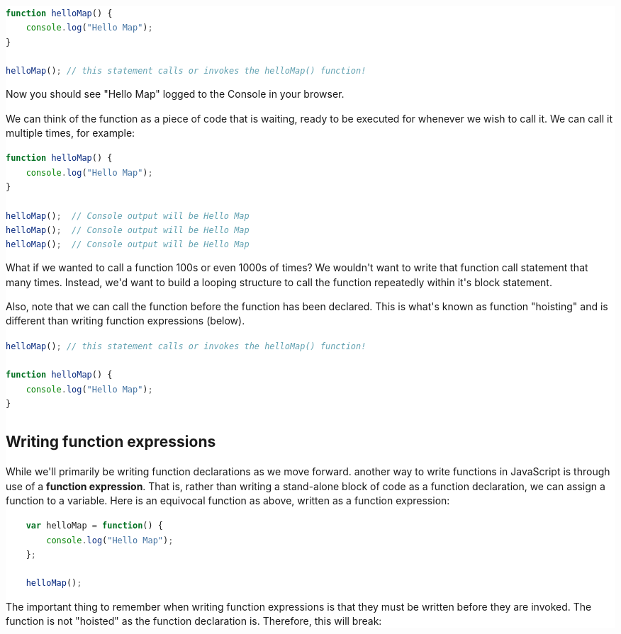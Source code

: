 ```javascript
function helloMap() {
    console.log("Hello Map");
}

helloMap(); // this statement calls or invokes the helloMap() function!
```

Now you should see "Hello Map" logged to the Console in your browser.

We can think of the function as a piece of code that is waiting, ready to be executed for whenever we wish to call it. We can call it multiple times, for example:

```javascript
function helloMap() {
    console.log("Hello Map");
}

helloMap();  // Console output will be Hello Map
helloMap();  // Console output will be Hello Map
helloMap();  // Console output will be Hello Map
```

What if we wanted to call a function 100s or even 1000s of times? We wouldn't want to write that function call statement that many times. Instead, we'd want to build a looping structure to call the function repeatedly within it's block statement.

Also, note that we can call the function before the function has been declared. This is what's known as function "hoisting" and is different than writing function expressions (below).

```javascript
helloMap(); // this statement calls or invokes the helloMap() function!

function helloMap() {
    console.log("Hello Map");
}
```

## Writing function expressions

While we'll primarily be writing function declarations as we move forward. another way to write functions in JavaScript is through use of a **function expression**. That is, rather than writing a stand-alone block of code as a function declaration, we can assign a function to a variable. Here is an equivocal function as above, written as a function expression:

```javascript
    var helloMap = function() {
        console.log("Hello Map");
    };
    
    helloMap();
```

The important thing to remember when writing function expressions is that they must be written before they are invoked. The function is not "hoisted" as the function declaration is. Therefore, this will break:
